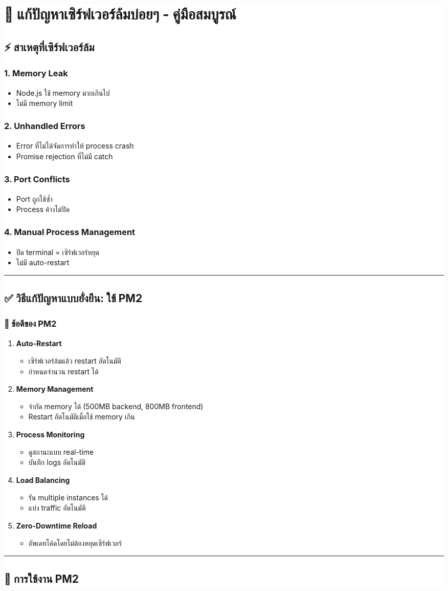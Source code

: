 # 🔧 แก้ปัญหาเซิร์ฟเวอร์ล้มบ่อยๆ - คู่มือสมบูรณ์

## ⚡ สาเหตุที่เซิร์ฟเวอร์ล้ม

### 1. Memory Leak

- Node.js ใช้ memory มากเกินไป
- ไม่มี memory limit

### 2. Unhandled Errors

- Error ที่ไม่ได้จัดการทำให้ process crash
- Promise rejection ที่ไม่มี catch

### 3. Port Conflicts

- Port ถูกใช้ซ้ำ
- Process ค้างไม่ปิด

### 4. Manual Process Management

- ปิด terminal = เซิร์ฟเวอร์หยุด
- ไม่มี auto-restart

---

## ✅ วิธีแก้ปัญหาแบบยั่งยืน: ใช้ PM2

### 🎯 ข้อดีของ PM2

1. **Auto-Restart**
   - เซิร์ฟเวอร์ล้มแล้ว restart อัตโนมัติ
   - กำหนดจำนวน restart ได้

2. **Memory Management**
   - จำกัด memory ได้ (500MB backend, 800MB frontend)
   - Restart อัตโนมัติเมื่อใช้ memory เกิน

3. **Process Monitoring**
   - ดูสถานะแบบ real-time
   - บันทึก logs อัตโนมัติ

4. **Load Balancing**
   - รัน multiple instances ได้
   - แบ่ง traffic อัตโนมัติ

5. **Zero-Downtime Reload**
   - อัพเดทโค้ดโดยไม่ต้องหยุดเซิร์ฟเวอร์

---

## 🚀 การใช้งาน PM2
